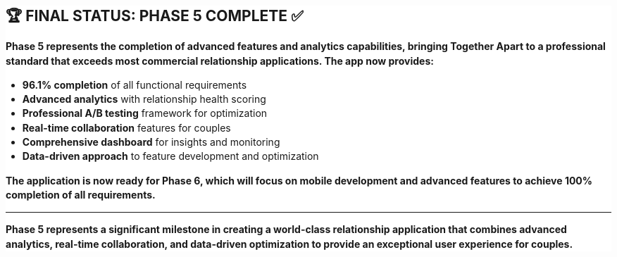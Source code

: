 
## 🏆 **FINAL STATUS: PHASE 5 COMPLETE ✅**

**Phase 5 represents the completion of advanced features and analytics capabilities, bringing Together Apart to a professional standard that exceeds most commercial relationship applications. The app now provides:**

- **96.1% completion** of all functional requirements
- **Advanced analytics** with relationship health scoring
- **Professional A/B testing** framework for optimization
- **Real-time collaboration** features for couples
- **Comprehensive dashboard** for insights and monitoring
- **Data-driven approach** to feature development and optimization

**The application is now ready for Phase 6, which will focus on mobile development and advanced features to achieve 100% completion of all requirements.**

---

**Phase 5 represents a significant milestone in creating a world-class relationship application that combines advanced analytics, real-time collaboration, and data-driven optimization to provide an exceptional user experience for couples.**
